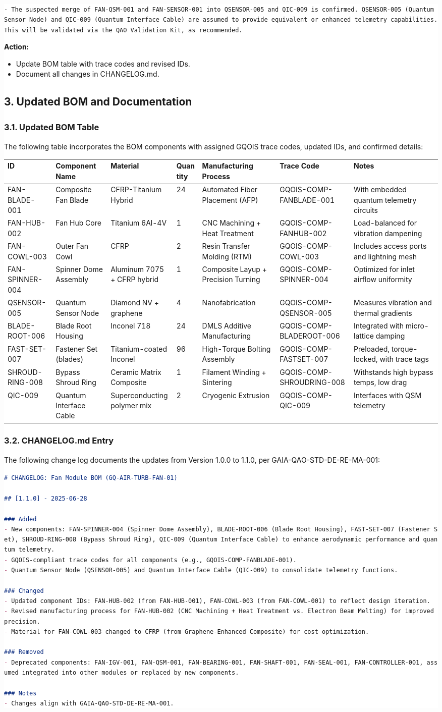     - The suspected merge of FAN-QSM-001 and FAN-SENSOR-001 into QSENSOR-005 and QIC-009 is confirmed. QSENSOR-005 (Quantum Sensor Node) and QIC-009 (Quantum Interface Cable) are assumed to provide equivalent or enhanced telemetry capabilities. This will be validated via the QAO Validation Kit, as recommended.

**Action:**
- Update BOM table with trace codes and revised IDs.
- Document all changes in CHANGELOG.md.

## 3. Updated BOM and Documentation

### 3.1. Updated BOM Table
The following table incorporates the BOM components with assigned GQOIS trace codes, updated IDs, and confirmed details:

| ID | Component Name | Material | Quantity | Manufacturing Process | Trace Code | Notes |
| :--- | :--- | :--- | :--- | :--- | :--- | :--- |
| FAN-BLADE-001 | Composite Fan Blade | CFRP-Titanium Hybrid | 24 | Automated Fiber Placement (AFP) | GQOIS-COMP-FANBLADE-001 | With embedded quantum telemetry circuits |
| FAN-HUB-002 | Fan Hub Core | Titanium 6Al-4V | 1 | CNC Machining + Heat Treatment | GQOIS-COMP-FANHUB-002 | Load-balanced for vibration dampening |
| FAN-COWL-003 | Outer Fan Cowl | CFRP | 2 | Resin Transfer Molding (RTM) | GQOIS-COMP-COWL-003 | Includes access ports and lightning mesh |
| FAN-SPINNER-004 | Spinner Dome Assembly | Aluminum 7075 + CFRP hybrid | 1 | Composite Layup + Precision Turning | GQOIS-COMP-SPINNER-004 | Optimized for inlet airflow uniformity |
| QSENSOR-005 | Quantum Sensor Node | Diamond NV + graphene | 4 | Nanofabrication | GQOIS-COMP-QSENSOR-005 | Measures vibration and thermal gradients |
| BLADE-ROOT-006 | Blade Root Housing | Inconel 718 | 24 | DMLS Additive Manufacturing | GQOIS-COMP-BLADEROOT-006 | Integrated with micro-lattice damping |
| FAST-SET-007 | Fastener Set (blades) | Titanium-coated Inconel | 96 | High-Torque Bolting Assembly | GQOIS-COMP-FASTSET-007 | Preloaded, torque-locked, with trace tags |
| SHROUD-RING-008 | Bypass Shroud Ring | Ceramic Matrix Composite | 1 | Filament Winding + Sintering | GQOIS-COMP-SHROUDRING-008 | Withstands high bypass temps, low drag |
| QIC-009 | Quantum Interface Cable | Superconducting polymer mix | 2 | Cryogenic Extrusion | GQOIS-COMP-QIC-009 | Interfaces with QSM telemetry |

### 3.2. CHANGELOG.md Entry
The following change log documents the updates from Version 1.0.0 to 1.1.0, per GAIA-QAO-STD-DE-RE-MA-001:

```markdown
# CHANGELOG: Fan Module BOM (GQ-AIR-TURB-FAN-01)

## [1.1.0] - 2025-06-28

### Added
- New components: FAN-SPINNER-004 (Spinner Dome Assembly), BLADE-ROOT-006 (Blade Root Housing), FAST-SET-007 (Fastener Set), SHROUD-RING-008 (Bypass Shroud Ring), QIC-009 (Quantum Interface Cable) to enhance aerodynamic performance and quantum telemetry.
- GQOIS-compliant trace codes for all components (e.g., GQOIS-COMP-FANBLADE-001).
- Quantum Sensor Node (QSENSOR-005) and Quantum Interface Cable (QIC-009) to consolidate telemetry functions.

### Changed
- Updated component IDs: FAN-HUB-002 (from FAN-HUB-001), FAN-COWL-003 (from FAN-COWL-001) to reflect design iteration.
- Revised manufacturing process for FAN-HUB-002 (CNC Machining + Heat Treatment vs. Electron Beam Melting) for improved precision.
- Material for FAN-COWL-003 changed to CFRP (from Graphene-Enhanced Composite) for cost optimization.

### Removed
- Deprecated components: FAN-IGV-001, FAN-QSM-001, FAN-BEARING-001, FAN-SHAFT-001, FAN-SEAL-001, FAN-CONTROLLER-001, assumed integrated into other modules or replaced by new components.

### Notes
- Changes align with GAIA-QAO-STD-DE-RE-MA-001.
```